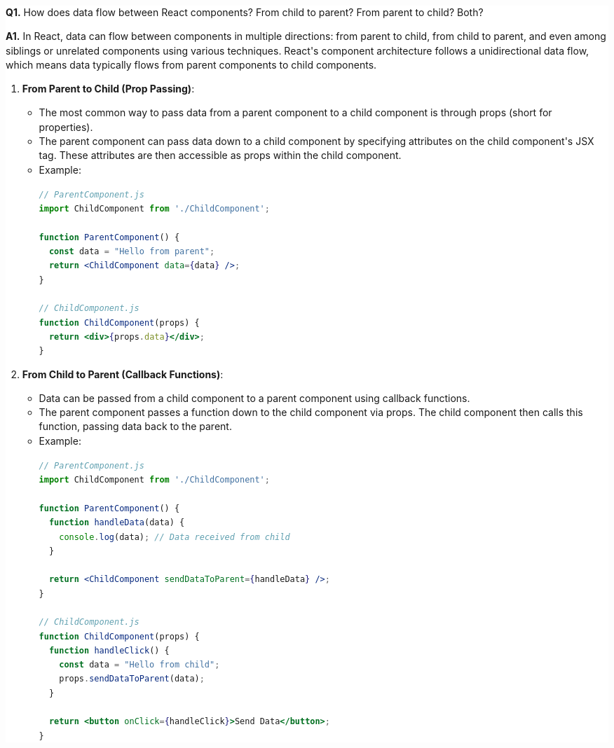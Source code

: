 **Q1.** How does data flow between React components? From child to parent? From parent to child? Both?

**A1.** In React, data can flow between components in multiple directions: from parent to child, from child to parent, and even among siblings or unrelated components using various techniques. React's component architecture follows a unidirectional data flow, which means data typically flows from parent components to child components.

1. **From Parent to Child (Prop Passing)**:
   - The most common way to pass data from a parent component to a child component is through props (short for properties).
   - The parent component can pass data down to a child component by specifying attributes on the child component's JSX tag. These attributes are then accessible as props within the child component.
   - Example:
     ```jsx
     // ParentComponent.js
     import ChildComponent from './ChildComponent';

     function ParentComponent() {
       const data = "Hello from parent";
       return <ChildComponent data={data} />;
     }

     // ChildComponent.js
     function ChildComponent(props) {
       return <div>{props.data}</div>;
     }
     ```

2. **From Child to Parent (Callback Functions)**:
   - Data can be passed from a child component to a parent component using callback functions.
   - The parent component passes a function down to the child component via props. The child component then calls this function, passing data back to the parent.
   - Example:
     ```jsx
     // ParentComponent.js
     import ChildComponent from './ChildComponent';

     function ParentComponent() {
       function handleData(data) {
         console.log(data); // Data received from child
       }

       return <ChildComponent sendDataToParent={handleData} />;
     }

     // ChildComponent.js
     function ChildComponent(props) {
       function handleClick() {
         const data = "Hello from child";
         props.sendDataToParent(data);
       }

       return <button onClick={handleClick}>Send Data</button>;
     }
     ```
